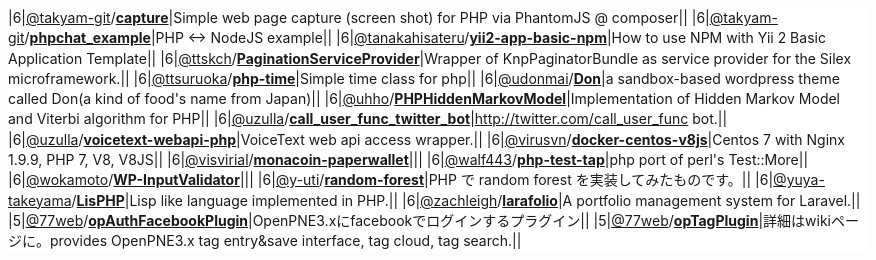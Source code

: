 |6|[@takyam-git](https://github.com/takyam-git)/[**capture**](https://github.com/takyam-git/capture)|Simple web page capture (screen shot) for PHP via PhantomJS @ composer||
|6|[@takyam-git](https://github.com/takyam-git)/[**phpchat_example**](https://github.com/takyam-git/phpchat_example)|PHP <-> NodeJS example||
|6|[@tanakahisateru](https://github.com/tanakahisateru)/[**yii2-app-basic-npm**](https://github.com/tanakahisateru/yii2-app-basic-npm)|How to use NPM with Yii 2 Basic Application Template||
|6|[@ttskch](https://github.com/ttskch)/[**PaginationServiceProvider**](https://github.com/ttskch/PaginationServiceProvider)|Wrapper of KnpPaginatorBundle as service provider for the Silex microframework.||
|6|[@ttsuruoka](https://github.com/ttsuruoka)/[**php-time**](https://github.com/ttsuruoka/php-time)|Simple time class for php||
|6|[@udonmai](https://github.com/udonmai)/[**Don**](https://github.com/udonmai/Don)|a sandbox-based wordpress theme called Don(a kind of food's name from Japan)||
|6|[@uhho](https://github.com/uhho)/[**PHPHiddenMarkovModel**](https://github.com/uhho/PHPHiddenMarkovModel)|Implementation of Hidden Markov Model and Viterbi algorithm for PHP||
|6|[@uzulla](https://github.com/uzulla)/[**call_user_func_twitter_bot**](https://github.com/uzulla/call_user_func_twitter_bot)|http://twitter.com/call_user_func bot.||
|6|[@uzulla](https://github.com/uzulla)/[**voicetext-webapi-php**](https://github.com/uzulla/voicetext-webapi-php)|VoiceText web api access wrapper.||
|6|[@virusvn](https://github.com/virusvn)/[**docker-centos-v8js**](https://github.com/virusvn/docker-centos-v8js)|Centos 7 with Nginx 1.9.9, PHP 7, V8, V8JS||
|6|[@visvirial](https://github.com/visvirial)/[**monacoin-paperwallet**](https://github.com/visvirial/monacoin-paperwallet)|||
|6|[@walf443](https://github.com/walf443)/[**php-test-tap**](https://github.com/walf443/php-test-tap)|php port of perl's Test::More||
|6|[@wokamoto](https://github.com/wokamoto)/[**WP-InputValidator**](https://github.com/wokamoto/WP-InputValidator)|||
|6|[@y-uti](https://github.com/y-uti)/[**random-forest**](https://github.com/y-uti/random-forest)|PHP で random forest を実装してみたものです。||
|6|[@yuya-takeyama](https://github.com/yuya-takeyama)/[**LisPHP**](https://github.com/yuya-takeyama/LisPHP)|Lisp like language implemented in PHP.||
|6|[@zachleigh](https://github.com/zachleigh)/[**larafolio**](https://github.com/zachleigh/larafolio)|A portfolio management system for Laravel.||
|5|[@77web](https://github.com/77web)/[**opAuthFacebookPlugin**](https://github.com/77web/opAuthFacebookPlugin)|OpenPNE3.xにfacebookでログインするプラグイン||
|5|[@77web](https://github.com/77web)/[**opTagPlugin**](https://github.com/77web/opTagPlugin)|詳細はwikiページに。provides OpenPNE3.x tag entry&save interface, tag cloud, tag search.||
